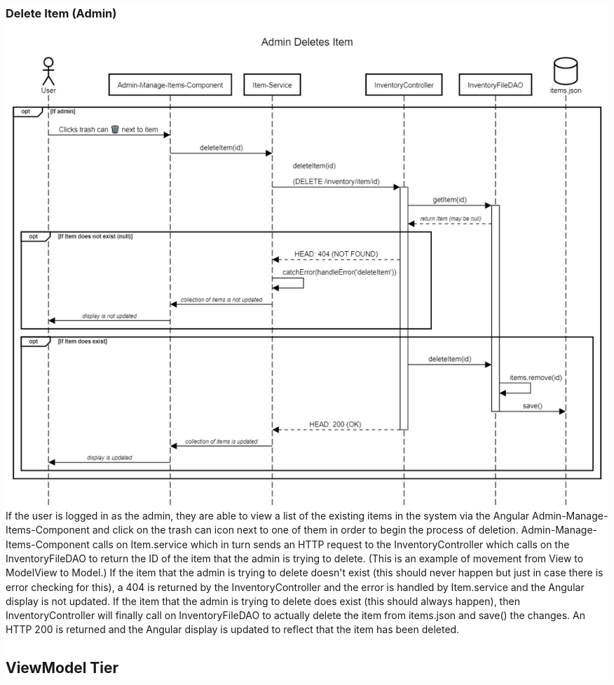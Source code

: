 ### Delete Item (Admin)

![Delete Item: Sequence Diagram](./documentation/sequence-diagrams/DeleteItem.png)
If the user is logged in as the admin, they are able to view a list of the existing items in the system via the Angular Admin-Manage-Items-Component and click on the trash can icon next to one of them in order to begin the process of deletion. Admin-Manage-Items-Component calls on Item.service which in turn sends an HTTP request to the InventoryController which calls on the InventoryFileDAO to return the ID of the item that the admin is trying to delete. (This is an example of movement from View to ModelView to Model.) If the item that the admin is trying to delete doesn't exist (this should never happen but just in case there is error checking for this), a 404 is returned by the InventoryController and the error is handled by Item.service and the Angular display is not updated. If the item that the admin is trying to delete does exist (this should always happen), then InventoryController will finally call on InventoryFileDAO to actually delete the item from items.json and save() the changes. An HTTP 200 is returned and the Angular display is updated to reflect that the item has been deleted. 


## ViewModel Tier
